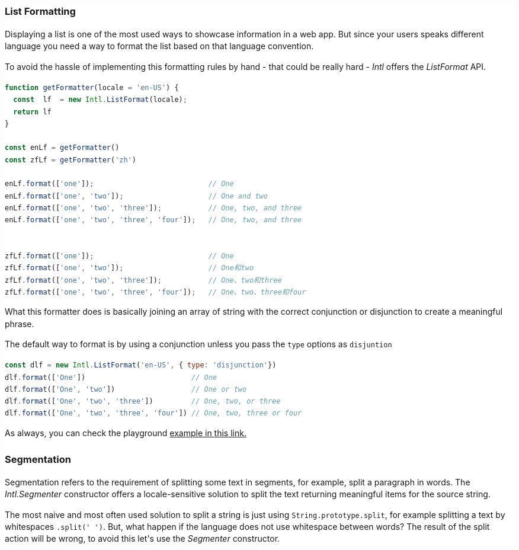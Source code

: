 
### List Formatting

Displaying a list is one of the most used ways to showcase information in a web app. But since your users speaks different language you need a way to format the list based on that language convention. 

To avoid the hassle of implementing this formatting rules by hand - that could be really hard - *Intl* offers the *ListFormat* API.

```js
function getFormatter(locale = 'en-US') {
  const  lf  = new Intl.ListFormat(locale);
  return lf
}

const enLf = getFormatter()
const zfLf = getFormatter('zh')

enLf.format(['one']);                           // One
enLf.format(['one', 'two']);                    // One and two
enLf.format(['one', 'two', 'three']);           // One, two, and three
enLf.format(['one', 'two', 'three', 'four']);   // One, two, and three


zfLf.format(['one']);                           // One
zfLf.format(['one', 'two']);                    // One和two
zfLf.format(['one', 'two', 'three']);           // One、two和three
zfLf.format(['one', 'two', 'three', 'four']);   // One、two、three和four
```

What this formatter does is basically joining an array of string with the correct conjunction or disjunction to create a meaningful phrase.

The default way to format is by using a conjunction unless you pass the `type` options as `disjuntion`

```js
const dlf = new Intl.ListFormat('en-US', { type: 'disjunction'})
dlf.format(['One'])                         // One
dlf.format(['One', 'two'])                  // One or two
dlf.format(['One', 'two', 'three'])         // One, two, or three
dlf.format(['One', 'two', 'three', 'four']) // One, two, three or four
```

As always, you can check the playground [example in this link.](https://jsitor.com/wTiyKccEh)

### Segmentation

Segmentation refers to the requirement of splitting some text in segments, for example, split a paragraph in words.
The *Intl.Segmenter* constructor offers a locale-sensitive solution to split the text returning meaningful items for the source string.

The most naive and most often used solution to split a string is just using `String.prototype.split`, for example splitting a text by whitespaces `.split(' ')`. But, what happen if the language does not use whitespace between words? The result of the split action will be wrong, to avoid this let's use the *Segmenter* constructor.
